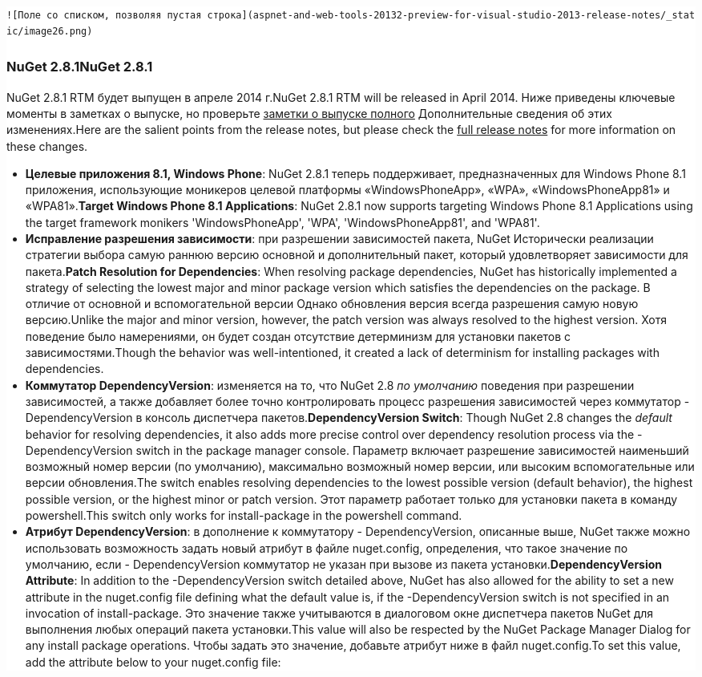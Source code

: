     ![Поле со списком, позволяя пустая строка](aspnet-and-web-tools-20132-preview-for-visual-studio-2013-release-notes/_static/image26.png)

<a id="nuget"></a>
### <a name="nuget-281"></a><span data-ttu-id="8e1bd-214">NuGet 2.8.1</span><span class="sxs-lookup"><span data-stu-id="8e1bd-214">NuGet 2.8.1</span></span>

<span data-ttu-id="8e1bd-215">NuGet 2.8.1 RTM будет выпущен в апреле 2014 г.</span><span class="sxs-lookup"><span data-stu-id="8e1bd-215">NuGet 2.8.1 RTM will be released in April 2014.</span></span> <span data-ttu-id="8e1bd-216">Ниже приведены ключевые моменты в заметках о выпуске, но проверьте [заметки о выпуске полного](http://docs.nuget.org/docs/release-notes/nuget-2.8) Дополнительные сведения об этих изменениях.</span><span class="sxs-lookup"><span data-stu-id="8e1bd-216">Here are the salient points from the release notes, but please check the [full release notes](http://docs.nuget.org/docs/release-notes/nuget-2.8) for more information on these changes.</span></span>

- <span data-ttu-id="8e1bd-217">**Целевые приложения 8.1, Windows Phone**: NuGet 2.8.1 теперь поддерживает, предназначенных для Windows Phone 8.1 приложения, использующие моникеров целевой платформы «WindowsPhoneApp», «WPA», «WindowsPhoneApp81» и «WPA81».</span><span class="sxs-lookup"><span data-stu-id="8e1bd-217">**Target Windows Phone 8.1 Applications**: NuGet 2.8.1 now supports targeting Windows Phone 8.1 Applications using the target framework monikers 'WindowsPhoneApp', 'WPA', 'WindowsPhoneApp81', and 'WPA81'.</span></span>
- <span data-ttu-id="8e1bd-218">**Исправление разрешения зависимости**: при разрешении зависимостей пакета, NuGet Исторически реализации стратегии выбора самую раннюю версию основной и дополнительный пакет, который удовлетворяет зависимости для пакета.</span><span class="sxs-lookup"><span data-stu-id="8e1bd-218">**Patch Resolution for Dependencies**: When resolving package dependencies, NuGet has historically implemented a strategy of selecting the lowest major and minor package version which satisfies the dependencies on the package.</span></span> <span data-ttu-id="8e1bd-219">В отличие от основной и вспомогательной версии Однако обновления версия всегда разрешения самую новую версию.</span><span class="sxs-lookup"><span data-stu-id="8e1bd-219">Unlike the major and minor version, however, the patch version was always resolved to the highest version.</span></span> <span data-ttu-id="8e1bd-220">Хотя поведение было намерениями, он будет создан отсутствие детерминизм для установки пакетов с зависимостями.</span><span class="sxs-lookup"><span data-stu-id="8e1bd-220">Though the behavior was well-intentioned, it created a lack of determinism for installing packages with dependencies.</span></span>
- <span data-ttu-id="8e1bd-221">**Коммутатор DependencyVersion**: изменяется на то, что NuGet 2.8 *по умолчанию* поведения при разрешении зависимостей, а также добавляет более точно контролировать процесс разрешения зависимостей через коммутатор - DependencyVersion в консоль диспетчера пакетов.</span><span class="sxs-lookup"><span data-stu-id="8e1bd-221">**DependencyVersion Switch**: Though NuGet 2.8 changes the *default* behavior for resolving dependencies, it also adds more precise control over dependency resolution process via the -DependencyVersion switch in the package manager console.</span></span> <span data-ttu-id="8e1bd-222">Параметр включает разрешение зависимостей наименьший возможный номер версии (по умолчанию), максимально возможный номер версии, или высоким вспомогательные или версии обновления.</span><span class="sxs-lookup"><span data-stu-id="8e1bd-222">The switch enables resolving dependencies to the lowest possible version (default behavior), the highest possible version, or the highest minor or patch version.</span></span> <span data-ttu-id="8e1bd-223">Этот параметр работает только для установки пакета в команду powershell.</span><span class="sxs-lookup"><span data-stu-id="8e1bd-223">This switch only works for install-package in the powershell command.</span></span>
- <span data-ttu-id="8e1bd-224">**Атрибут DependencyVersion**: в дополнение к коммутатору - DependencyVersion, описанные выше, NuGet также можно использовать возможность задать новый атрибут в файле nuget.config, определения, что такое значение по умолчанию, если - DependencyVersion коммутатор не указан при вызове из пакета установки.</span><span class="sxs-lookup"><span data-stu-id="8e1bd-224">**DependencyVersion Attribute**: In addition to the -DependencyVersion switch detailed above, NuGet has also allowed for the ability to set a new attribute in the nuget.config file defining what the default value is, if the -DependencyVersion switch is not specified in an invocation of install-package.</span></span> <span data-ttu-id="8e1bd-225">Это значение также учитываются в диалоговом окне диспетчера пакетов NuGet для выполнения любых операций пакета установки.</span><span class="sxs-lookup"><span data-stu-id="8e1bd-225">This value will also be respected by the NuGet Package Manager Dialog for any install package operations.</span></span> <span data-ttu-id="8e1bd-226">Чтобы задать это значение, добавьте атрибут ниже в файл nuget.config.</span><span class="sxs-lookup"><span data-stu-id="8e1bd-226">To set this value, add the attribute below to your nuget.config file:</span></span>

